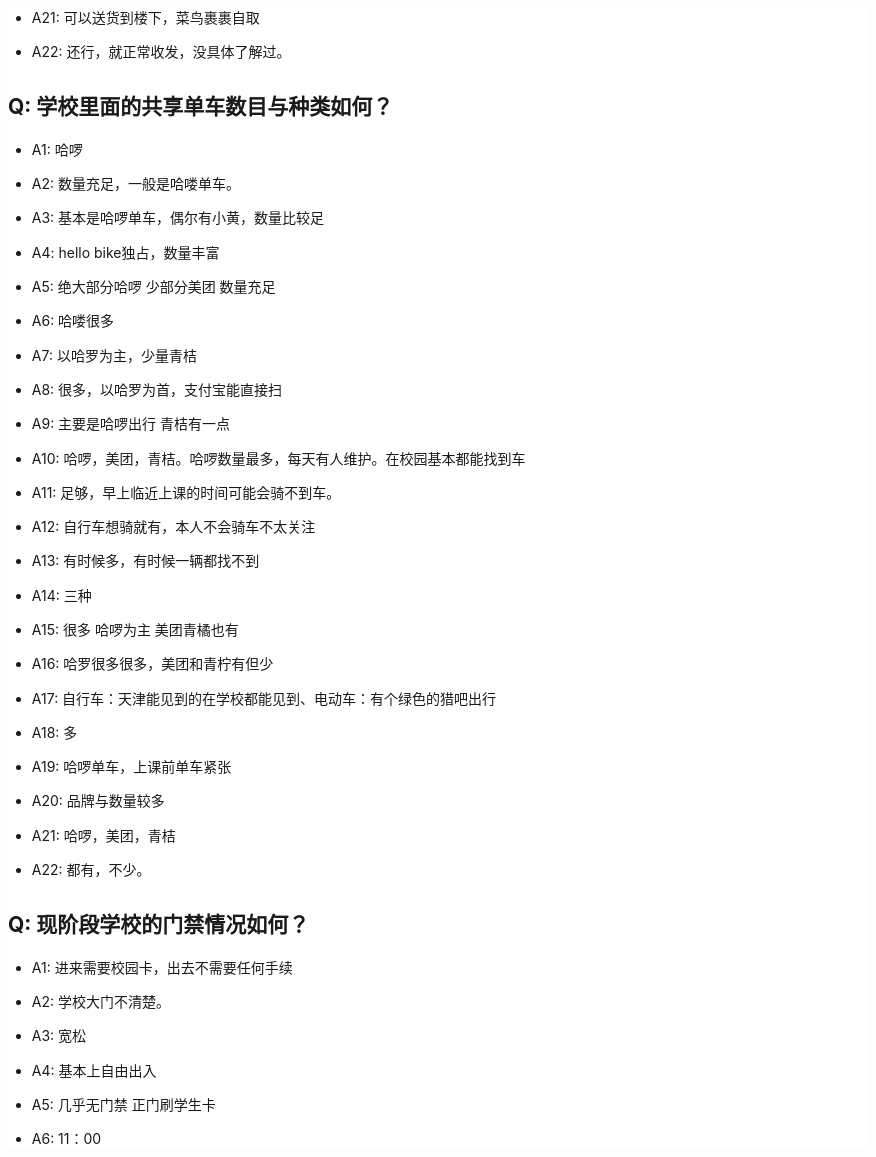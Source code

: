 - A21: 可以送货到楼下，菜鸟裹裹自取

- A22: 还行，就正常收发，没具体了解过。

## Q: 学校里面的共享单车数目与种类如何？

- A1: 哈啰

- A2: 数量充足，一般是哈喽单车。

- A3: 基本是哈啰单车，偶尔有小黄，数量比较足

- A4: hello bike独占，数量丰富

- A5: 绝大部分哈啰 少部分美团 数量充足

- A6: 哈喽很多

- A7: 以哈罗为主，少量青桔

- A8: 很多，以哈罗为首，支付宝能直接扫

- A9: 主要是哈啰出行 青桔有一点

- A10: 哈啰，美团，青桔。哈啰数量最多，每天有人维护。在校园基本都能找到车

- A11: 足够，早上临近上课的时间可能会骑不到车。

- A12: 自行车想骑就有，本人不会骑车不太关注

- A13: 有时候多，有时候一辆都找不到

- A14: 三种

- A15: 很多 哈啰为主 美团青橘也有

- A16: 哈罗很多很多，美团和青柠有但少

- A17: 自行车：天津能见到的在学校都能见到、电动车：有个绿色的猎吧出行

- A18: 多

- A19: 哈啰单车，上课前单车紧张

- A20: 品牌与数量较多

- A21: 哈啰，美团，青桔

- A22: 都有，不少。

## Q: 现阶段学校的门禁情况如何？

- A1: 进来需要校园卡，出去不需要任何手续

- A2: 学校大门不清楚。

- A3: 宽松

- A4: 基本上自由出入

- A5: 几乎无门禁 正门刷学生卡

- A6: 11：00
